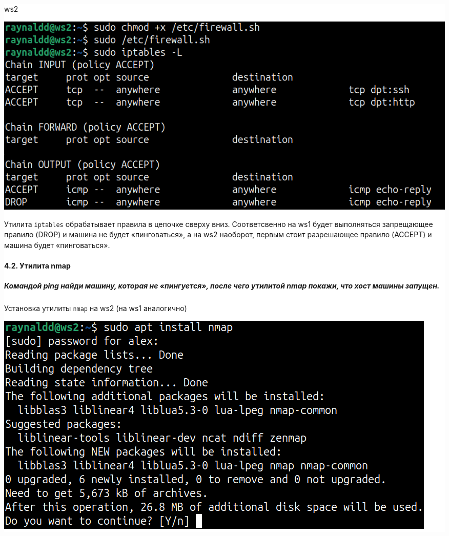ws2

![img](attachments/4.6.png)

Утилита `iptables` обрабатывает правила в цепочке сверху вниз. Соответсвенно на ws1 будет выполняться запрещающее правило (DROP) и машина не будет «пинговаться», а на ws2 наоборот, первым стоит разрешающее правило (ACCEPT) и машина будет «пинговаться».

#### 4.2. Утилита **nmap**
##### Командой **ping** найди машину, которая не «пингуется», после чего утилитой **nmap** покажи, что хост машины запущен.

Установка утилиты `nmap` на ws2 (на ws1 аналогично)

![img](attachments/4.7.png)
